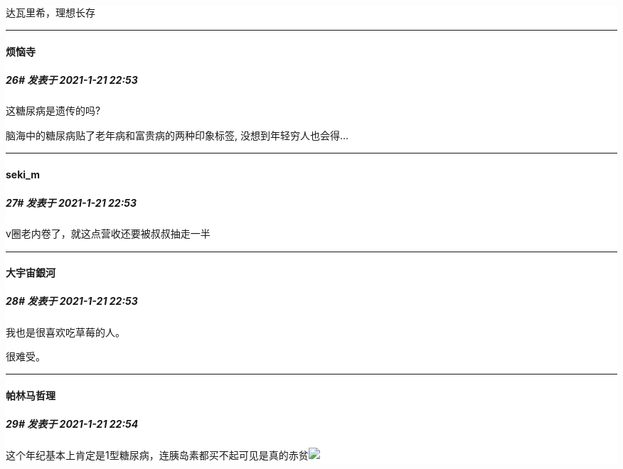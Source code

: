 

达瓦里希，理想长存







*****

####  烦恼寺  
##### 26#       发表于 2021-1-21 22:53




这糖尿病是遗传的吗? 

脑海中的糖尿病贴了老年病和富贵病的两种印象标签, 没想到年轻穷人也会得...







*****

####  seki_m  
##### 27#       发表于 2021-1-21 22:53




v圈老内卷了，就这点营收还要被叔叔抽走一半







*****

####  大宇宙銀河  
##### 28#       发表于 2021-1-21 22:53




我也是很喜欢吃草莓的人。

很难受。







*****

####  帕林马哲理  
##### 29#       发表于 2021-1-21 22:54




这个年纪基本上肯定是1型糖尿病，连胰岛素都买不起可见是真的赤贫<img src="https://static.saraba1st.com/image/smiley/face2017/001.png" referrerpolicy="no-referrer">
